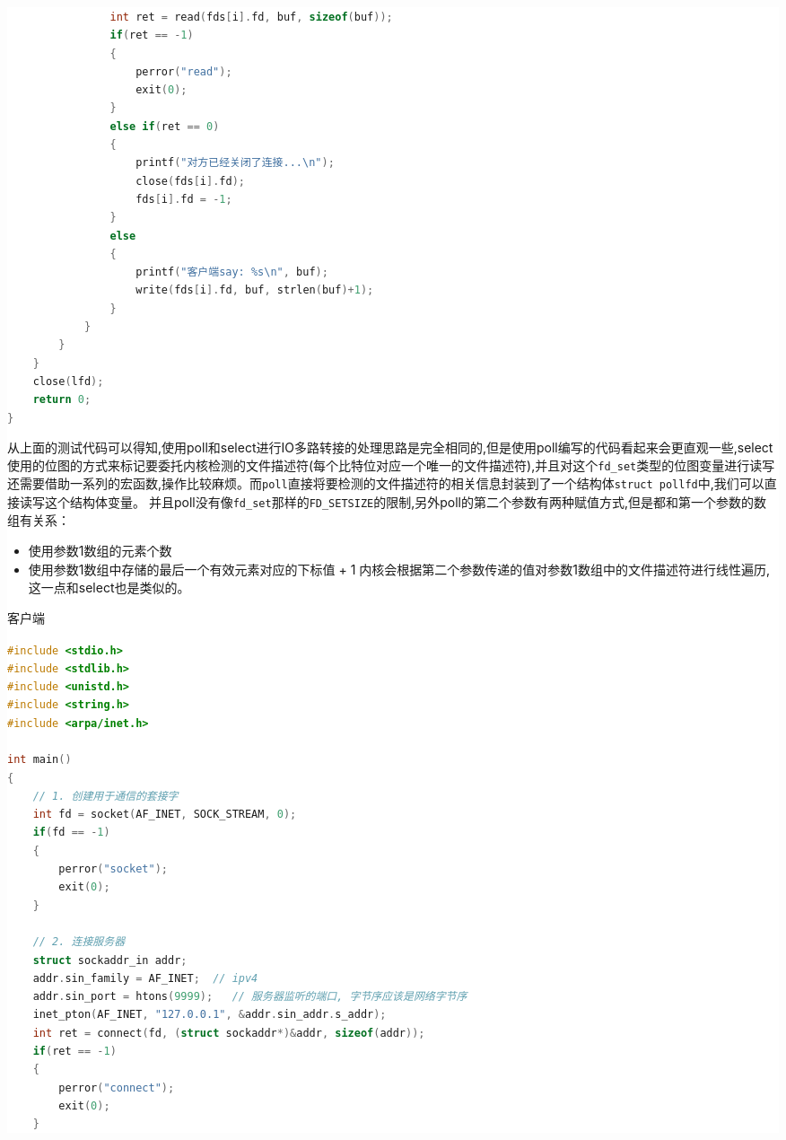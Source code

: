 ```c
                int ret = read(fds[i].fd, buf, sizeof(buf));
                if(ret == -1)
                {
                    perror("read");
                    exit(0);
                }
                else if(ret == 0)
                {
                    printf("对方已经关闭了连接...\n");
                    close(fds[i].fd);
                    fds[i].fd = -1;
                }
                else
                {
                    printf("客户端say: %s\n", buf);
                    write(fds[i].fd, buf, strlen(buf)+1);
                }
            }
        }
    }
    close(lfd);
    return 0;
}
```

从上面的测试代码可以得知,使用poll和select进行IO多路转接的处理思路是完全相同的,但是使用poll编写的代码看起来会更直观一些,select使用的位图的方式来标记要委托内核检测的文件描述符(每个比特位对应一个唯一的文件描述符),并且对这个`fd_set`类型的位图变量进行读写还需要借助一系列的宏函数,操作比较麻烦。而`poll`直接将要检测的文件描述符的相关信息封装到了一个结构体`struct pollfd`中,我们可以直接读写这个结构体变量。
并且poll没有像`fd_set`那样的`FD_SETSIZE`的限制,另外poll的第二个参数有两种赋值方式,但是都和第一个参数的数组有关系：

- 使用参数1数组的元素个数
- 使用参数1数组中存储的最后一个有效元素对应的下标值 + 1
内核会根据第二个参数传递的值对参数1数组中的文件描述符进行线性遍历,这一点和select也是类似的。

客户端

```c
#include <stdio.h>
#include <stdlib.h>
#include <unistd.h>
#include <string.h>
#include <arpa/inet.h>

int main()
{
    // 1. 创建用于通信的套接字
    int fd = socket(AF_INET, SOCK_STREAM, 0);
    if(fd == -1)
    {
        perror("socket");
        exit(0);
    }

    // 2. 连接服务器
    struct sockaddr_in addr;
    addr.sin_family = AF_INET;  // ipv4
    addr.sin_port = htons(9999);   // 服务器监听的端口, 字节序应该是网络字节序
    inet_pton(AF_INET, "127.0.0.1", &addr.sin_addr.s_addr);
    int ret = connect(fd, (struct sockaddr*)&addr, sizeof(addr));
    if(ret == -1)
    {
        perror("connect");
        exit(0);
    }

```